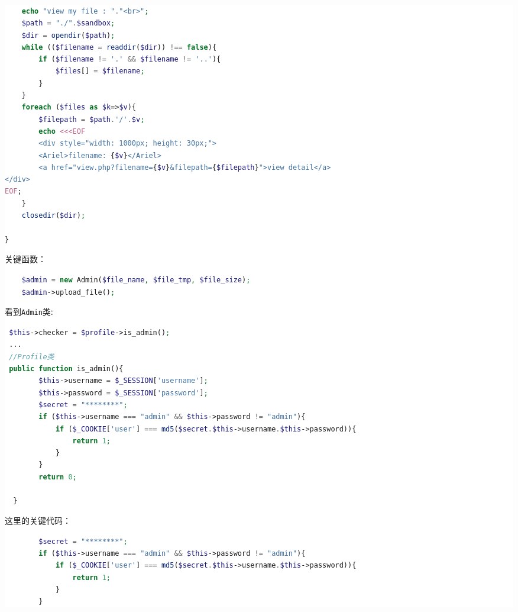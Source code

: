 ```php
    echo "view my file : "."<br>";
    $path = "./".$sandbox;
    $dir = opendir($path);
    while (($filename = readdir($dir)) !== false){
        if ($filename != '.' && $filename != '..'){
            $files[] = $filename;
        }
    }
    foreach ($files as $k=>$v){
        $filepath = $path.'/'.$v;
        echo <<<EOF
        <div style="width: 1000px; height: 30px;">
        <Ariel>filename: {$v}</Ariel>
        <a href="view.php?filename={$v}&filepath={$filepath}">view detail</a>
</div>
EOF;
    }
    closedir($dir);

}
```

关键函数：

```php
    $admin = new Admin($file_name, $file_tmp, $file_size);
    $admin->upload_file();
```



看到`Admin`类:

```php
 $this->checker = $profile->is_admin();
 ...
 //Profile类
 public function is_admin(){
        $this->username = $_SESSION['username'];
        $this->password = $_SESSION['password'];
        $secret = "********";
        if ($this->username === "admin" && $this->password != "admin"){
            if ($_COOKIE['user'] === md5($secret.$this->username.$this->password)){
                return 1;
            }
        }
        return 0;

  }
```



这里的关键代码：

```php
        $secret = "********";
        if ($this->username === "admin" && $this->password != "admin"){
            if ($_COOKIE['user'] === md5($secret.$this->username.$this->password)){
                return 1;
            }
        }
```
